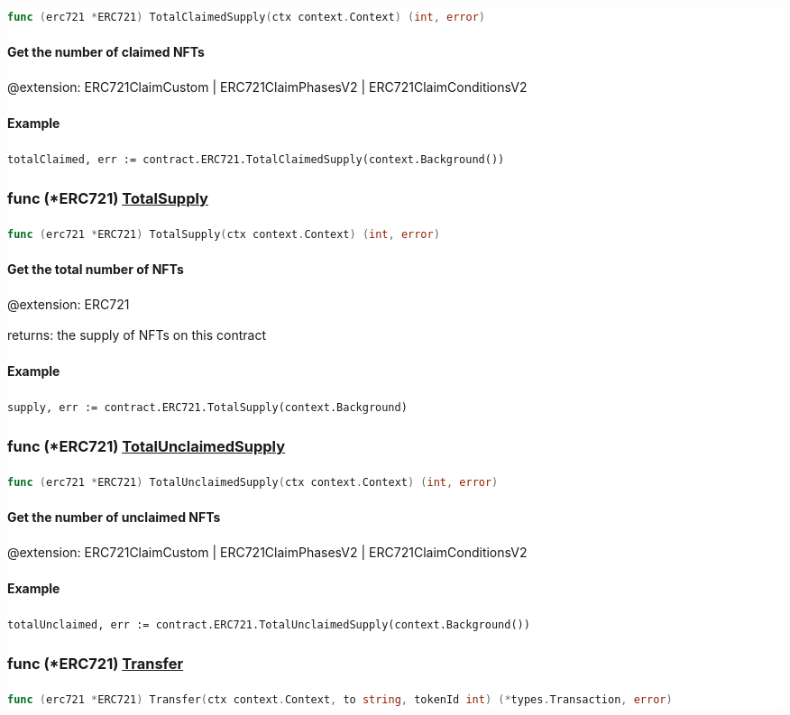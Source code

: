 ```go
func (erc721 *ERC721) TotalClaimedSupply(ctx context.Context) (int, error)
```

#### Get the number of claimed NFTs

@extension: ERC721ClaimCustom | ERC721ClaimPhasesV2 | ERC721ClaimConditionsV2

#### Example

```
totalClaimed, err := contract.ERC721.TotalClaimedSupply(context.Background())
```

### func \(\*ERC721\) [TotalSupply](<https://github.com/qnfnypen/thirdweb-go-sdk/blob/main/thirdweb/erc721.go#L257>)

```go
func (erc721 *ERC721) TotalSupply(ctx context.Context) (int, error)
```

#### Get the total number of NFTs

@extension: ERC721

returns: the supply of NFTs on this contract

#### Example

```
supply, err := contract.ERC721.TotalSupply(context.Background)
```

### func \(\*ERC721\) [TotalUnclaimedSupply](<https://github.com/qnfnypen/thirdweb-go-sdk/blob/main/thirdweb/erc721.go#L211>)

```go
func (erc721 *ERC721) TotalUnclaimedSupply(ctx context.Context) (int, error)
```

#### Get the number of unclaimed NFTs

@extension: ERC721ClaimCustom | ERC721ClaimPhasesV2 | ERC721ClaimConditionsV2

#### Example

```
totalUnclaimed, err := contract.ERC721.TotalUnclaimedSupply(context.Background())
```

### func \(\*ERC721\) [Transfer](<https://github.com/qnfnypen/thirdweb-go-sdk/blob/main/thirdweb/erc721.go#L508>)

```go
func (erc721 *ERC721) Transfer(ctx context.Context, to string, tokenId int) (*types.Transaction, error)
```
